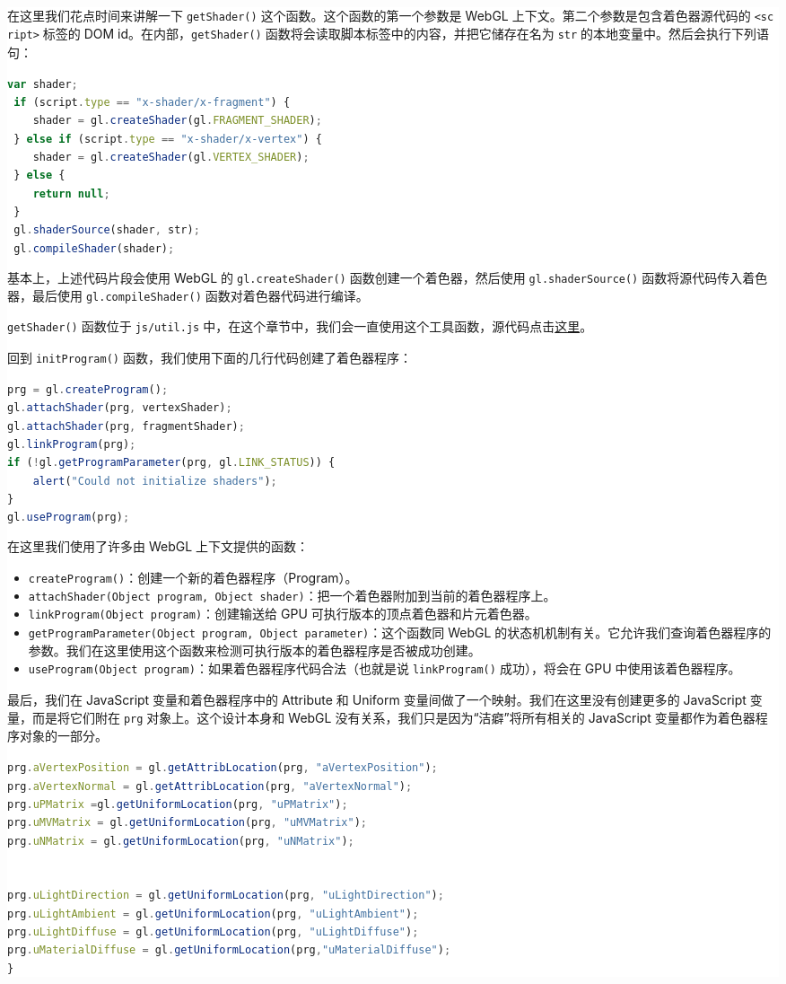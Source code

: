 在这里我们花点时间来讲解一下 `getShader()` 这个函数。这个函数的第一个参数是 WebGL 上下文。第二个参数是包含着色器源代码的 `<script>` 标签的 DOM id。在内部，`getShader()` 函数将会读取脚本标签中的内容，并把它储存在名为 `str` 的本地变量中。然后会执行下列语句：

``` javascript
var shader;
 if (script.type == "x-shader/x-fragment") {
 	shader = gl.createShader(gl.FRAGMENT_SHADER);
 } else if (script.type == "x-shader/x-vertex") {
 	shader = gl.createShader(gl.VERTEX_SHADER);
 } else {
 	return null;
 }
 gl.shaderSource(shader, str);
 gl.compileShader(shader); 
```

基本上，上述代码片段会使用 WebGL 的 `gl.createShader()` 函数创建一个着色器，然后使用 `gl.shaderSource()` 函数将源代码传入着色器，最后使用 `gl.compileShader()` 函数对着色器代码进行编译。

`getShader()` 函数位于 `js/util.js` 中，在这个章节中，我们会一直使用这个工具函数，源代码点击[这里](https://bitbucket.org/dcantor/webgl-beginners-guide-code/src/a27b84e89b926c4a79bcd3c3b566486c53c38ee2/1727_03/js/utils.js?at=master&fileviewer=file-view-default)。
 
回到 `initProgram()` 函数，我们使用下面的几行代码创建了着色器程序：

``` javascript
prg = gl.createProgram();
gl.attachShader(prg, vertexShader);
gl.attachShader(prg, fragmentShader);
gl.linkProgram(prg);
if (!gl.getProgramParameter(prg, gl.LINK_STATUS)) {
	alert("Could not initialize shaders");
}
gl.useProgram(prg);
```

在这里我们使用了许多由 WebGL 上下文提供的函数：

- `createProgram()`：创建一个新的着色器程序（Program）。
- `attachShader(Object program, Object shader)`：把一个着色器附加到当前的着色器程序上。
- `linkProgram(Object program)`：创建输送给 GPU 可执行版本的顶点着色器和片元着色器。
- `getProgramParameter(Object program, Object parameter)`：这个函数同 WebGL 的状态机机制有关。它允许我们查询着色器程序的参数。我们在这里使用这个函数来检测可执行版本的着色器程序是否被成功创建。
- `useProgram(Object program)`：如果着色器程序代码合法（也就是说 `linkProgram()` 成功），将会在 GPU 中使用该着色器程序。

最后，我们在 JavaScript 变量和着色器程序中的 Attribute 和 Uniform 变量间做了一个映射。我们在这里没有创建更多的 JavaScript 变量，而是将它们附在 `prg` 对象上。这个设计本身和 WebGL 没有关系，我们只是因为“洁癖”将所有相关的 JavaScript 变量都作为着色器程序对象的一部分。

``` javascript
prg.aVertexPosition = gl.getAttribLocation(prg, "aVertexPosition");
prg.aVertexNormal = gl.getAttribLocation(prg, "aVertexNormal");
prg.uPMatrix =gl.getUniformLocation(prg, "uPMatrix");
prg.uMVMatrix = gl.getUniformLocation(prg, "uMVMatrix");
prg.uNMatrix = gl.getUniformLocation(prg, "uNMatrix");


prg.uLightDirection = gl.getUniformLocation(prg, "uLightDirection");
prg.uLightAmbient = gl.getUniformLocation(prg, "uLightAmbient");
prg.uLightDiffuse = gl.getUniformLocation(prg, "uLightDiffuse");
prg.uMaterialDiffuse = gl.getUniformLocation(prg,"uMaterialDiffuse");
}
```
